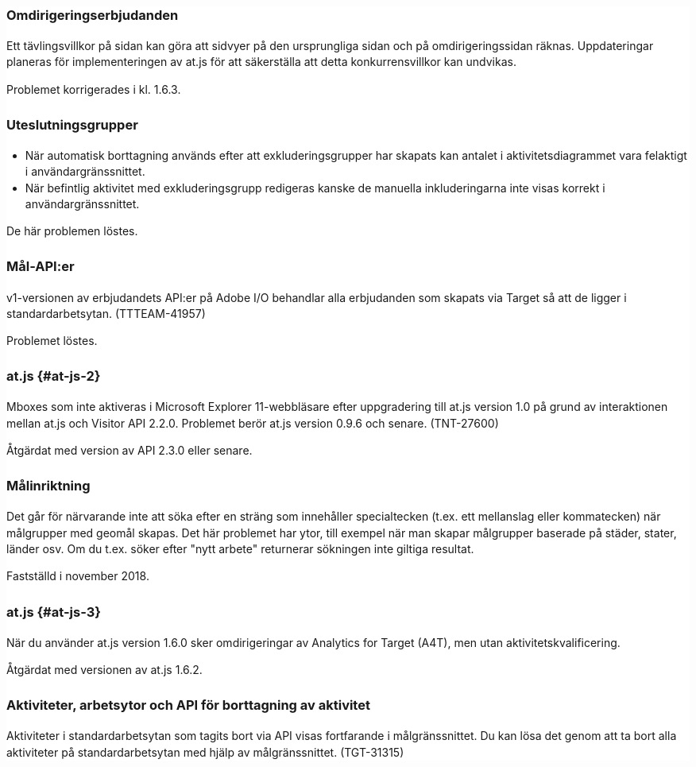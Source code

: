 ### Omdirigeringserbjudanden

Ett tävlingsvillkor på sidan kan göra att sidvyer på den ursprungliga sidan och på omdirigeringssidan räknas. Uppdateringar planeras för implementeringen av at.js för att säkerställa att detta konkurrensvillkor kan undvikas.

Problemet korrigerades i kl. 1.6.3.

### Uteslutningsgrupper

* När automatisk borttagning används efter att exkluderingsgrupper har skapats kan antalet i aktivitetsdiagrammet vara felaktigt i användargränssnittet.
* När befintlig aktivitet med exkluderingsgrupp redigeras kanske de manuella inkluderingarna inte visas korrekt i användargränssnittet.

De här problemen löstes.

### Mål-API:er

v1-versionen av erbjudandets API:er på Adobe I/O behandlar alla erbjudanden som skapats via Target så att de ligger i standardarbetsytan. (TTTEAM-41957)

Problemet löstes.

### at.js {#at-js-2}

Mboxes som inte aktiveras i Microsoft Explorer 11-webbläsare efter uppgradering till at.js version 1.0 på grund av interaktionen mellan at.js och Visitor API 2.2.0. Problemet berör at.js version 0.9.6 och senare. (TNT-27600)

Åtgärdat med version av API 2.3.0 eller senare.

### Målinriktning

Det går för närvarande inte att söka efter en sträng som innehåller specialtecken (t.ex. ett mellanslag eller kommatecken) när målgrupper med geomål skapas. Det här problemet har ytor, till exempel när man skapar målgrupper baserade på städer, stater, länder osv. Om du t.ex. söker efter &quot;nytt arbete&quot; returnerar sökningen inte giltiga resultat.

Fastställd i november 2018.

### at.js {#at-js-3}

När du använder at.js version 1.6.0 sker omdirigeringar av Analytics for Target (A4T), men utan aktivitetskvalificering.

Åtgärdat med versionen av at.js 1.6.2.

### Aktiviteter, arbetsytor och API för borttagning av aktivitet

Aktiviteter i standardarbetsytan som tagits bort via API visas fortfarande i målgränssnittet. Du kan lösa det genom att ta bort alla aktiviteter på standardarbetsytan med hjälp av målgränssnittet. (TGT-31315)
